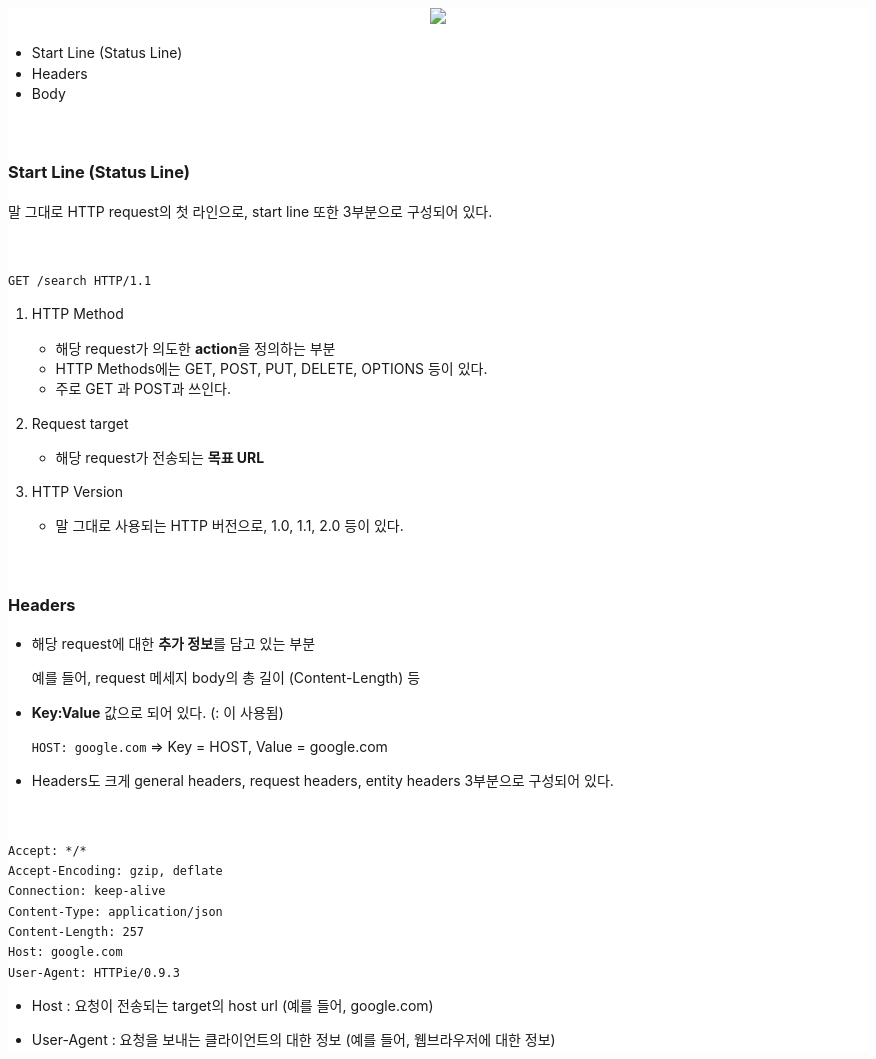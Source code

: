 <p align="center">
<img src="https://user-images.githubusercontent.com/33649908/133894446-2bf03de7-3a6b-4256-a3d7-9f6910cebb6a.png" width="50%">
</p>

* Start Line (Status Line)
* Headers
* Body

<br>

### Start Line (Status Line)
말 그대로 HTTP request의 첫 라인으로, start line 또한 3부분으로 구성되어 있다.

<br>

``` http
GET /search HTTP/1.1
```

1. HTTP Method
    * 해당 request가 의도한 **action**을 정의하는 부분
    * HTTP Methods에는 GET, POST, PUT, DELETE, OPTIONS 등이 있다.
    * 주로 GET 과 POST과 쓰인다.

2. Request target
    * 해당 request가 전송되는 **목표 URL**

3. HTTP Version
    * 말 그대로 사용되는 HTTP 버전으로, 1.0, 1.1, 2.0 등이 있다.

<br>

### Headers
* 해당 request에 대한 **추가 정보**를 담고 있는 부분
  
  예를 들어, request 메세지 body의 총 길이 (Content-Length) 등

* **Key:Value** 값으로 되어 있다. (: 이 사용됨)
  
  `HOST: google.com` => Key = HOST, Value = google.com

* Headers도 크게 general headers, request headers, entity headers 3부분으로 구성되어 있다.

<br>

``` http
Accept: */*
Accept-Encoding: gzip, deflate
Connection: keep-alive
Content-Type: application/json
Content-Length: 257
Host: google.com
User-Agent: HTTPie/0.9.3
```

* Host : 요청이 전송되는 target의 host url (예를 들어, google.com)

* User-Agent : 요청을 보내는 클라이언트의 대한 정보 (예를 들어, 웹브라우저에 대한 정보)
  